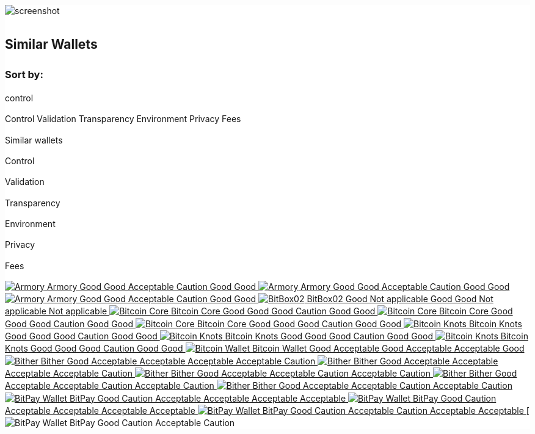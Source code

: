 ![screenshot](/img/screenshots/edgewalletios.png)

## Similar Wallets

### Sort by:

control

Control Validation Transparency Environment Privacy Fees

Similar wallets

Control

Validation

Transparency

Environment

Privacy

Fees

[ ![Armory](/img/wallet/armory.png) Armory Good Good Acceptable Caution Good
Good ](/fa/wallets/desktop/windows/armory/) [
![Armory](/img/wallet/armory.png) Armory Good Good Acceptable Caution Good
Good ](/fa/wallets/desktop/mac/armory/) [ ![Armory](/img/wallet/armory.png)
Armory Good Good Acceptable Caution Good Good
](/fa/wallets/desktop/linux/armory/) [ ![BitBox02](/img/wallet/bitbox.png)
BitBox02 Good Not applicable Good Good Not applicable Not applicable
](/fa/wallets/hardware/bitbox/) [ ![Bitcoin Core](/img/wallet/bitcoincore.png)
Bitcoin Core Good Good Good Caution Good Good
](/fa/wallets/desktop/windows/bitcoincore/) [ ![Bitcoin
Core](/img/wallet/bitcoincore.png) Bitcoin Core Good Good Good Caution Good
Good ](/fa/wallets/desktop/mac/bitcoincore/) [ ![Bitcoin
Core](/img/wallet/bitcoincore.png) Bitcoin Core Good Good Good Caution Good
Good ](/fa/wallets/desktop/linux/bitcoincore/) [ ![Bitcoin
Knots](/img/wallet/bitcoinknots.png) Bitcoin Knots Good Good Good Caution Good
Good ](/fa/wallets/desktop/windows/bitcoinknots/) [ ![Bitcoin
Knots](/img/wallet/bitcoinknots.png) Bitcoin Knots Good Good Good Caution Good
Good ](/fa/wallets/desktop/mac/bitcoinknots/) [ ![Bitcoin
Knots](/img/wallet/bitcoinknots.png) Bitcoin Knots Good Good Good Caution Good
Good ](/fa/wallets/desktop/linux/bitcoinknots/) [ ![Bitcoin
Wallet](/img/wallet/bitcoinwallet.png) Bitcoin Wallet Good Acceptable Good
Acceptable Acceptable Good ](/fa/wallets/mobile/android/bitcoinwallet/) [
![Bither](/img/wallet/bither.png) Bither Good Acceptable Acceptable Acceptable
Acceptable Caution ](/fa/wallets/mobile/ios/bither/) [
![Bither](/img/wallet/bither.png) Bither Good Acceptable Acceptable Acceptable
Acceptable Caution ](/fa/wallets/mobile/android/bither/) [
![Bither](/img/wallet/bither.png) Bither Good Acceptable Acceptable Caution
Acceptable Caution ](/fa/wallets/desktop/windows/bither/) [
![Bither](/img/wallet/bither.png) Bither Good Acceptable Acceptable Caution
Acceptable Caution ](/fa/wallets/desktop/mac/bither/) [
![Bither](/img/wallet/bither.png) Bither Good Acceptable Acceptable Caution
Acceptable Caution ](/fa/wallets/desktop/linux/bither/) [ ![BitPay
Wallet](/img/wallet/bitpay.png) BitPay Good Caution Acceptable Acceptable
Acceptable Acceptable ](/fa/wallets/mobile/android/bitpay/) [ ![BitPay
Wallet](/img/wallet/bitpay.png) BitPay Good Caution Acceptable Acceptable
Acceptable Acceptable ](/fa/wallets/mobile/ios/bitpay/) [ ![BitPay
Wallet](/img/wallet/bitpay.png) BitPay Good Caution Acceptable Caution
Acceptable Acceptable ](/fa/wallets/desktop/windows/bitpay/) [ ![BitPay
Wallet](/img/wallet/bitpay.png) BitPay Good Caution Acceptable Caution